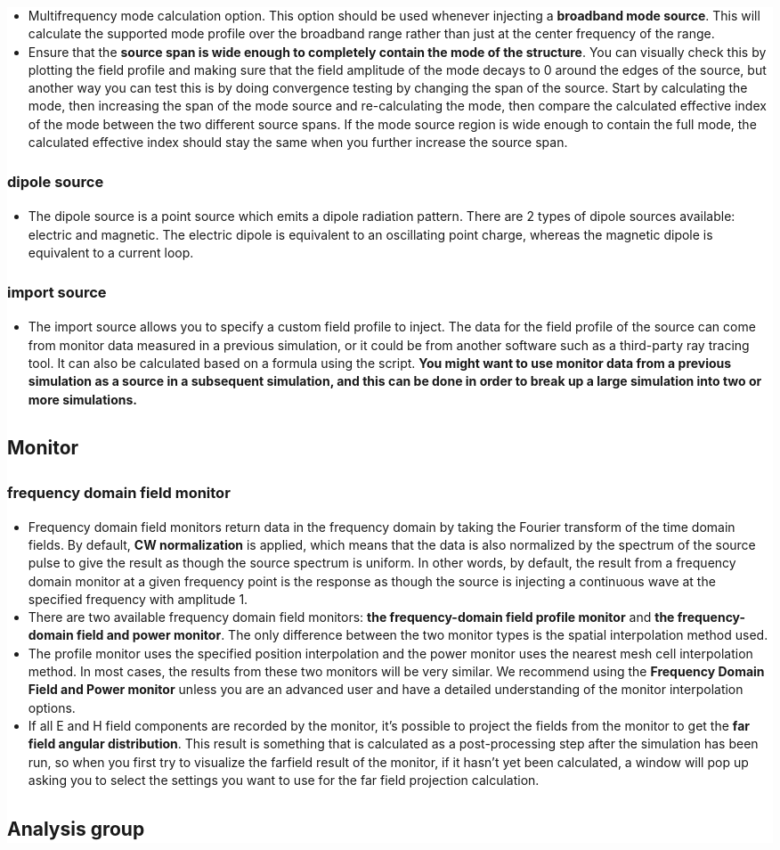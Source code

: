 - Multifrequency mode calculation option. This option should be used whenever injecting a **broadband mode source**. This will calculate the supported mode profile over the broadband range rather than just at the center frequency of the range.
- Ensure that the **source span is wide enough to completely contain the mode of the structure**. You can visually check this by plotting the field profile and making sure that the field amplitude of the mode decays to 0 around the edges of the source, but another way you can test this is by doing convergence testing by changing the span of the source. Start by calculating the mode, then increasing the span of the mode source and re-calculating the mode, then compare the calculated effective index of the mode between the two different source spans. If the mode source region is wide enough to contain the full mode, the calculated effective index should stay the same when you further increase the source span.

### dipole source

- The dipole source is a point source which emits a dipole radiation pattern. There are 2 types of dipole sources available: electric and magnetic. The electric dipole is equivalent to an oscillating point charge, whereas the magnetic dipole is equivalent to a current loop.

### import source

- The import source allows you to specify a custom field profile to inject. The data for the field profile of the source can come from monitor data measured in a previous simulation, or it could be from another software such as a third-party ray tracing tool. It can also be calculated based on a formula using the script. **You might want to use monitor data from a previous simulation as a source in a subsequent simulation, and this can be done in order to break up a large simulation into two or more simulations.**

## Monitor

### frequency domain field monitor

- Frequency domain field monitors return data in the frequency domain by taking the Fourier transform of the time domain fields. By default, **CW normalization** is applied, which means that the data is also normalized by the spectrum of the source pulse to give the result as though the source spectrum is uniform. In other words, by default, the result from a frequency domain monitor at a given frequency point is the response as though the source is injecting a continuous wave at the specified frequency with amplitude 1.
- There are two available frequency domain field monitors: **the frequency-domain field profile monitor** and **the frequency-domain field and power monitor**. The only difference between the two monitor types is the spatial interpolation method used.
- The profile monitor uses the specified position interpolation and the power monitor uses the nearest mesh cell interpolation method. In most cases, the results from these two monitors will be very similar. We recommend using the **Frequency Domain Field and Power monitor** unless you are an advanced user and have a detailed understanding of the monitor interpolation options.
- If all E and H field components are recorded by the monitor, it’s possible to project the fields from the monitor to get the **far field angular distribution**. This result is something that is calculated as a post-processing step after the simulation has been run, so when you first try to visualize the farfield result of the monitor, if it hasn’t yet been calculated, a window will pop up asking you to select the settings you want to use for the far field projection calculation.

## Analysis group
